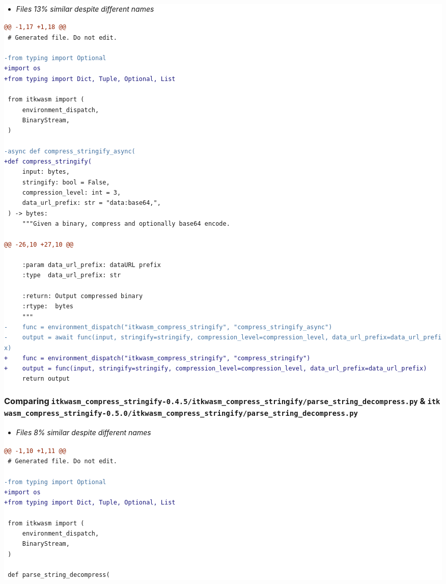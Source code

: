  * *Files 13% similar despite different names*

```diff
@@ -1,17 +1,18 @@
 # Generated file. Do not edit.
 
-from typing import Optional
+import os
+from typing import Dict, Tuple, Optional, List
 
 from itkwasm import (
     environment_dispatch,
     BinaryStream,
 )
 
-async def compress_stringify_async(
+def compress_stringify(
     input: bytes,
     stringify: bool = False,
     compression_level: int = 3,
     data_url_prefix: str = "data:base64,",
 ) -> bytes:
     """Given a binary, compress and optionally base64 encode.
 
@@ -26,10 +27,10 @@
 
     :param data_url_prefix: dataURL prefix
     :type  data_url_prefix: str
 
     :return: Output compressed binary
     :rtype:  bytes
     """
-    func = environment_dispatch("itkwasm_compress_stringify", "compress_stringify_async")
-    output = await func(input, stringify=stringify, compression_level=compression_level, data_url_prefix=data_url_prefix)
+    func = environment_dispatch("itkwasm_compress_stringify", "compress_stringify")
+    output = func(input, stringify=stringify, compression_level=compression_level, data_url_prefix=data_url_prefix)
     return output
```

### Comparing `itkwasm_compress_stringify-0.4.5/itkwasm_compress_stringify/parse_string_decompress.py` & `itkwasm_compress_stringify-0.5.0/itkwasm_compress_stringify/parse_string_decompress.py`

 * *Files 8% similar despite different names*

```diff
@@ -1,10 +1,11 @@
 # Generated file. Do not edit.
 
-from typing import Optional
+import os
+from typing import Dict, Tuple, Optional, List
 
 from itkwasm import (
     environment_dispatch,
     BinaryStream,
 )
 
 def parse_string_decompress(
```
